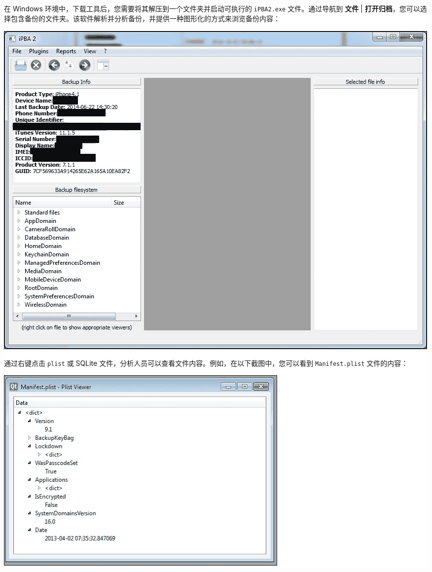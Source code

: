 在 Windows 环境中，下载工具后，您需要将其解压到一个文件夹并启动可执行的 `iPBA2.exe` 文件。通过导航到 **文件** | **打开归档**，您可以选择包含备份的文件夹。该软件解析并分析备份，并提供一种图形化的方式来浏览备份内容：

![案例研究 - 使用 iPBA 分析 iTunes 备份](img/B05100_04_25.jpg)

通过右键点击 `plist` 或 SQLite 文件，分析人员可以查看文件内容。例如，在以下截图中，您可以看到 `Manifest.plist` 文件的内容：

![案例研究 - 使用 iPBA 分析 iTunes 备份](img/B05100_04_26.jpg)
